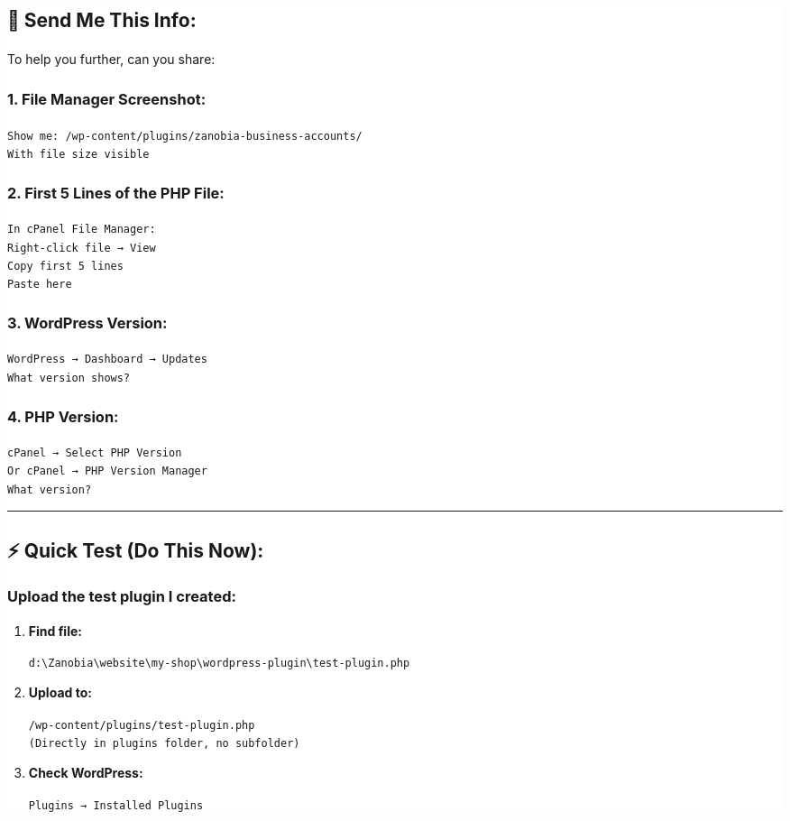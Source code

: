 ## 📸 **Send Me This Info:**

To help you further, can you share:

### **1. File Manager Screenshot:**
```
Show me: /wp-content/plugins/zanobia-business-accounts/
With file size visible
```

### **2. First 5 Lines of the PHP File:**
```
In cPanel File Manager:
Right-click file → View
Copy first 5 lines
Paste here
```

### **3. WordPress Version:**
```
WordPress → Dashboard → Updates
What version shows?
```

### **4. PHP Version:**
```
cPanel → Select PHP Version
Or cPanel → PHP Version Manager
What version?
```

---

## ⚡ **Quick Test (Do This Now):**

### **Upload the test plugin I created:**

1. **Find file:**
   ```
   d:\Zanobia\website\my-shop\wordpress-plugin\test-plugin.php
   ```

2. **Upload to:**
   ```
   /wp-content/plugins/test-plugin.php
   (Directly in plugins folder, no subfolder)
   ```

3. **Check WordPress:**
   ```
   Plugins → Installed Plugins
   ```
